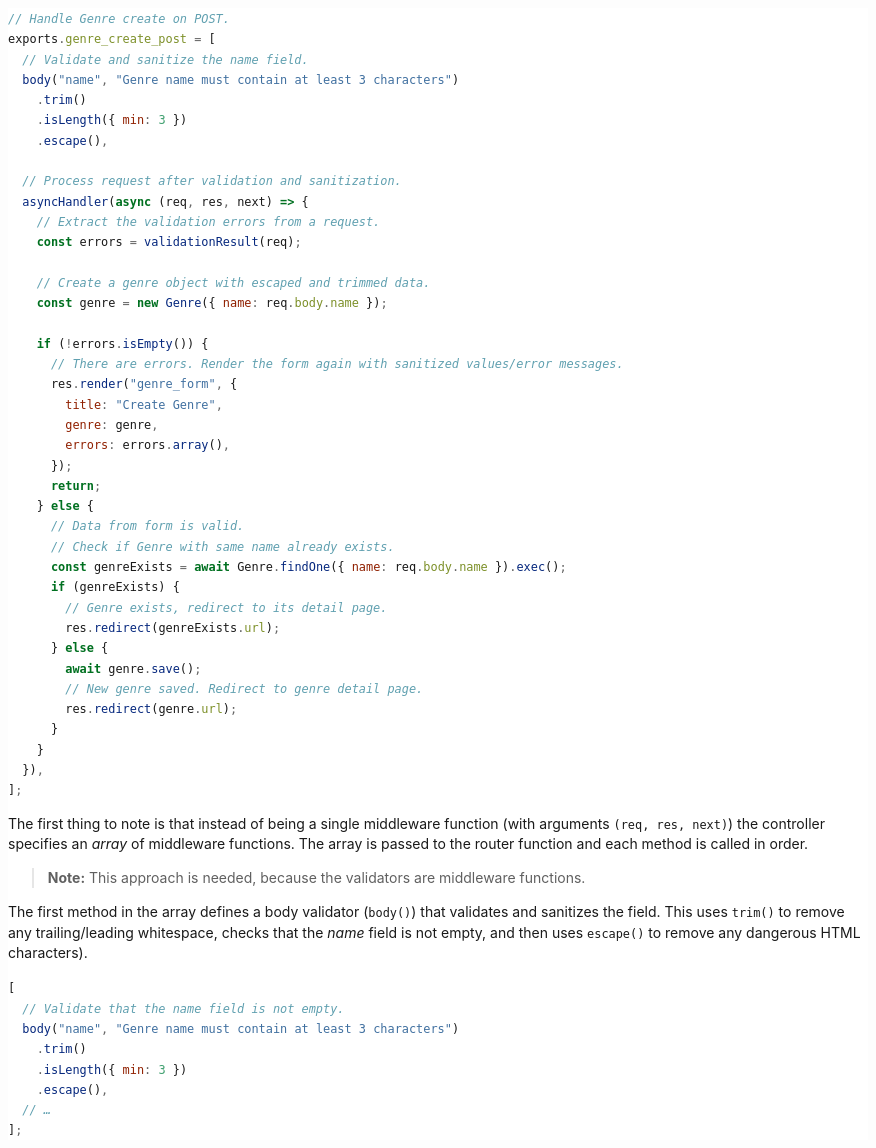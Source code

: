 ```js
// Handle Genre create on POST.
exports.genre_create_post = [
  // Validate and sanitize the name field.
  body("name", "Genre name must contain at least 3 characters")
    .trim()
    .isLength({ min: 3 })
    .escape(),

  // Process request after validation and sanitization.
  asyncHandler(async (req, res, next) => {
    // Extract the validation errors from a request.
    const errors = validationResult(req);

    // Create a genre object with escaped and trimmed data.
    const genre = new Genre({ name: req.body.name });

    if (!errors.isEmpty()) {
      // There are errors. Render the form again with sanitized values/error messages.
      res.render("genre_form", {
        title: "Create Genre",
        genre: genre,
        errors: errors.array(),
      });
      return;
    } else {
      // Data from form is valid.
      // Check if Genre with same name already exists.
      const genreExists = await Genre.findOne({ name: req.body.name }).exec();
      if (genreExists) {
        // Genre exists, redirect to its detail page.
        res.redirect(genreExists.url);
      } else {
        await genre.save();
        // New genre saved. Redirect to genre detail page.
        res.redirect(genre.url);
      }
    }
  }),
];
```

The first thing to note is that instead of being a single middleware function (with arguments `(req, res, next)`) the controller specifies an _array_ of middleware functions.
The array is passed to the router function and each method is called in order.

> **Note:** This approach is needed, because the validators are middleware functions.

The first method in the array defines a body validator (`body()`) that validates and sanitizes the field. This uses `trim()` to remove any trailing/leading whitespace, checks that the _name_ field is not empty, and then uses `escape()` to remove any dangerous HTML characters).

```js
[
  // Validate that the name field is not empty.
  body("name", "Genre name must contain at least 3 characters")
    .trim()
    .isLength({ min: 3 })
    .escape(),
  // …
];
```
